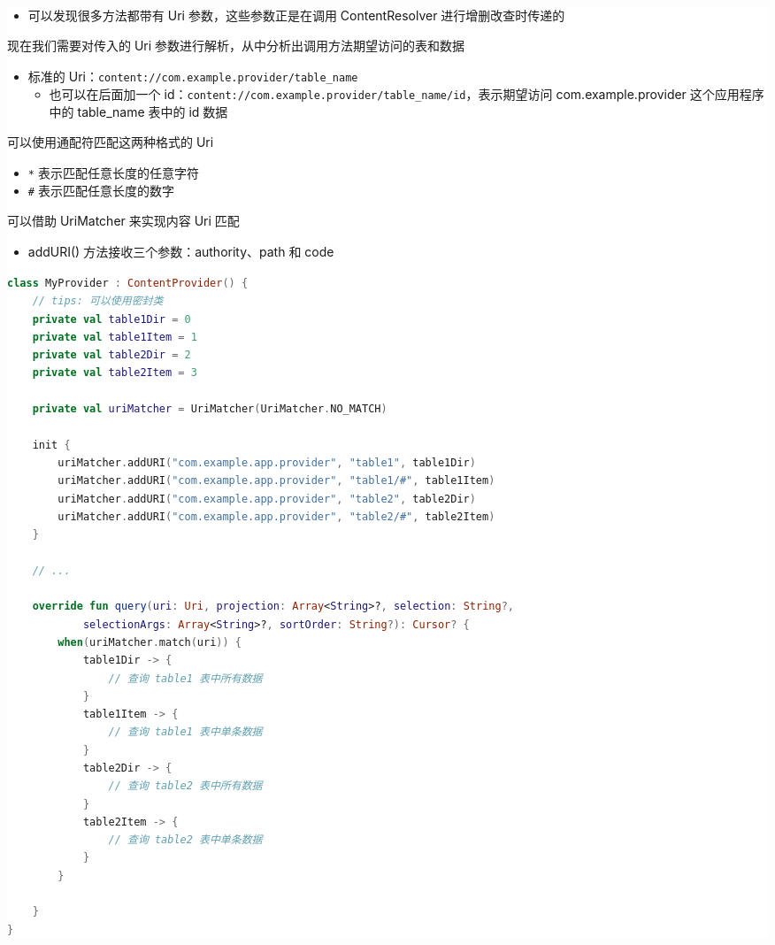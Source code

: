 - 可以发现很多方法都带有 Uri 参数，这些参数正是在调用 ContentResolver 进行增删改查时传递的

现在我们需要对传入的 Uri 参数进行解析，从中分析出调用方法期望访问的表和数据

- 标准的 Uri：`content://com.example.provider/table_name`
  - 也可以在后面加一个 id：`content://com.example.provider/table_name/id`，表示期望访问 com.example.provider 这个应用程序中的 table_name 表中的 id 数据

可以使用通配符匹配这两种格式的 Uri

- `*` 表示匹配任意长度的任意字符
- `#` 表示匹配任意长度的数字

可以借助 UriMatcher 来实现内容 Uri 匹配

- addURI() 方法接收三个参数：authority、path 和 code

```kotlin
class MyProvider : ContentProvider() {
    // tips: 可以使用密封类
    private val table1Dir = 0
    private val table1Item = 1
    private val table2Dir = 2
    private val table2Item = 3

    private val uriMatcher = UriMatcher(UriMatcher.NO_MATCH)

    init {
        uriMatcher.addURI("com.example.app.provider", "table1", table1Dir)
        uriMatcher.addURI("com.example.app.provider", "table1/#", table1Item)
        uriMatcher.addURI("com.example.app.provider", "table2", table2Dir)
        uriMatcher.addURI("com.example.app.provider", "table2/#", table2Item)
    }

    // ...

    override fun query(uri: Uri, projection: Array<String>?, selection: String?,
            selectionArgs: Array<String>?, sortOrder: String?): Cursor? {
        when(uriMatcher.match(uri)) {
            table1Dir -> {
                // 查询 table1 表中所有数据
            }
            table1Item -> {
                // 查询 table1 表中单条数据
            }
            table2Dir -> {
                // 查询 table2 表中所有数据
            }
            table2Item -> {
                // 查询 table2 表中单条数据
            }
        }

    }
}
```
